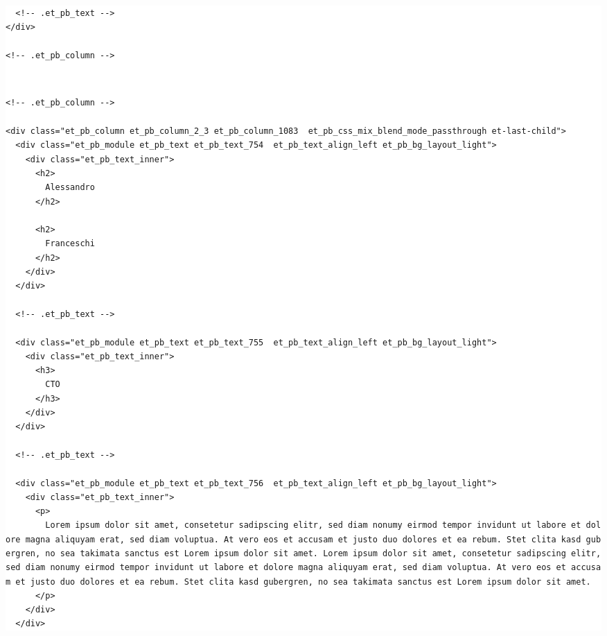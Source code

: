       <!-- .et_pb_text -->
    </div>
    
    <!-- .et_pb_column -->
  </div>
  
  
  
  <div class="et_pb_row et_pb_row_565">
    <div class="et_pb_column et_pb_column_1_3 et_pb_column_1082  et_pb_css_mix_blend_mode_passthrough">
      <div class="et_pb_module et_pb_image et_pb_image_245">
        <span class="et_pb_image_wrap "><img src="http://ex42.kulturbiz.com/wp-content/uploads/2019/11/IMG_8948_Portrait_Alessandro.jpg" alt="" title="" srcset="http://ex42.kulturbiz.com/wp-content/uploads/2019/11/IMG_8948_Portrait_Alessandro.jpg 600w, http://ex42.kulturbiz.com/wp-content/uploads/2019/11/IMG_8948_Portrait_Alessandro-150x150.jpg 150w, http://ex42.kulturbiz.com/wp-content/uploads/2019/11/IMG_8948_Portrait_Alessandro-300x300.jpg 300w, http://ex42.kulturbiz.com/wp-content/uploads/2019/11/IMG_8948_Portrait_Alessandro-480x480.jpg 480w" sizes="(max-width: 600px) 100vw, 600px" /></span>
      </div>
    </div>
    
    <!-- .et_pb_column -->
    
    <div class="et_pb_column et_pb_column_2_3 et_pb_column_1083  et_pb_css_mix_blend_mode_passthrough et-last-child">
      <div class="et_pb_module et_pb_text et_pb_text_754  et_pb_text_align_left et_pb_bg_layout_light">
        <div class="et_pb_text_inner">
          <h2>
            Alessandro
          </h2>
          
          <h2>
            Franceschi
          </h2>
        </div>
      </div>
      
      <!-- .et_pb_text -->
      
      <div class="et_pb_module et_pb_text et_pb_text_755  et_pb_text_align_left et_pb_bg_layout_light">
        <div class="et_pb_text_inner">
          <h3>
            CTO
          </h3>
        </div>
      </div>
      
      <!-- .et_pb_text -->
      
      <div class="et_pb_module et_pb_text et_pb_text_756  et_pb_text_align_left et_pb_bg_layout_light">
        <div class="et_pb_text_inner">
          <p>
            Lorem ipsum dolor sit amet, consetetur sadipscing elitr, sed diam nonumy eirmod tempor invidunt ut labore et dolore magna aliquyam erat, sed diam voluptua. At vero eos et accusam et justo duo dolores et ea rebum. Stet clita kasd gubergren, no sea takimata sanctus est Lorem ipsum dolor sit amet. Lorem ipsum dolor sit amet, consetetur sadipscing elitr, sed diam nonumy eirmod tempor invidunt ut labore et dolore magna aliquyam erat, sed diam voluptua. At vero eos et accusam et justo duo dolores et ea rebum. Stet clita kasd gubergren, no sea takimata sanctus est Lorem ipsum dolor sit amet.
          </p>
        </div>
      </div>
      